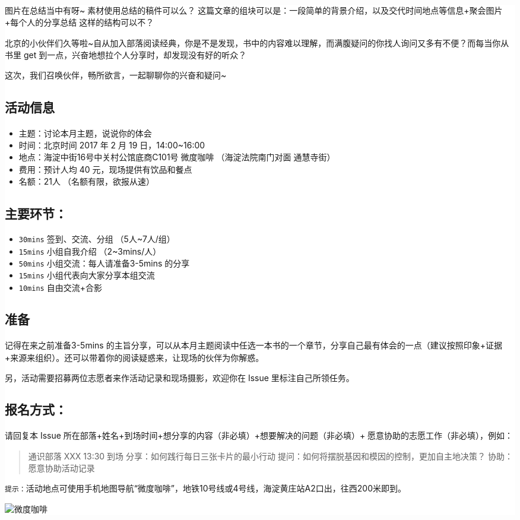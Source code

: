 






图片在总结当中有呀~  素材使用总结的稿件可以么？ 这篇文章的组块可以是：一段简单的背景介绍，以及交代时间地点等信息+聚会图片+每个人的分享总结  这样的结构可以不？






北京的小伙伴们久等啦~自从加入部落阅读经典，你是不是发现，书中的内容难以理解，而满腹疑问的你找人询问又多有不便？而每当你从书里 get 到一点，兴奋地想拉个人分享时，却发现没有好的听众？

这次，我们召唤伙伴，畅所欲言，一起聊聊你的兴奋和疑问~

## 活动信息

- 主题：讨论本月主题，说说你的体会
- 时间：北京时间 2017 年 2 月 19 日，14:00~16:00
- 地点：海淀中街16号中关村公馆底商C101号 微度咖啡
（海淀法院南门对面 通慧寺街）
- 费用：预计人均 40 元，现场提供有饮品和餐点
- 名额：21人 （名额有限，欲报从速）

## 主要环节：

- `30mins` 签到、交流、分组 （5人~7人/组）
- `15mins` 小组自我介绍 （2~3mins/人）
- `50mins` 小组交流：每人请准备3-5mins 的分享
- `15mins` 小组代表向大家分享本组交流
- `10mins` 自由交流+合影

## 准备

记得在来之前准备3-5mins 的主旨分享，可以从本月主题阅读中任选一本书的一个章节，分享自己最有体会的一点（建议按照印象+证据+来源来组织）。还可以带着你的阅读疑惑来，让现场的伙伴为你解惑。

另，活动需要招募两位志愿者来作活动记录和现场摄影，欢迎你在 Issue 里标注自己所领任务。

## 报名方式：

请回复本 Issue 所在部落+姓名+到场时间+想分享的内容（非必填）+想要解决的问题（非必填）+ 愿意协助的志愿工作（非必填），例如：
> 通识部落 XXX 13:30 到场 
> 分享：如何践行每日三张卡片的最小行动 
> 提问：如何将摆脱基因和模因的控制，更加自主地决策？
> 协助：愿意协助活动记录

`提示：`活动地点可使用手机地图导航“微度咖啡”，地铁10号线或4号线，海淀黄庄站A2口出，往西200米即到。

![微度咖啡](http://oe61vjb2b.bkt.clouddn.com/%E5%BE%AE%E5%BA%A6%E5%92%96%E5%95%A1.png)








